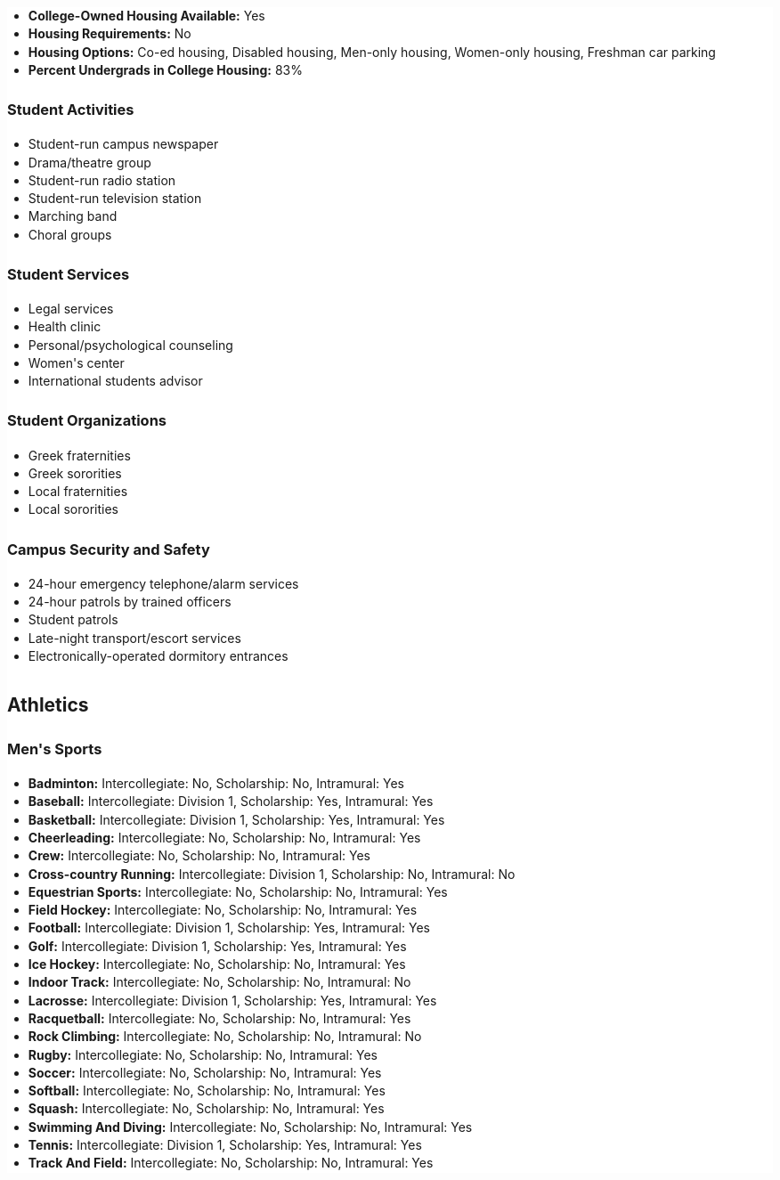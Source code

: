 - **College-Owned Housing Available:** Yes
- **Housing Requirements:** No
- **Housing Options:** Co-ed housing, Disabled housing, Men-only housing, Women-only housing, Freshman car parking
- **Percent Undergrads in College Housing:** 83%

### Student Activities

- Student-run campus newspaper
- Drama/theatre group
- Student-run radio station
- Student-run television station
- Marching band
- Choral groups

### Student Services

- Legal services
- Health clinic
- Personal/psychological counseling
- Women's center
- International students advisor

### Student Organizations

- Greek fraternities
- Greek sororities
- Local fraternities
- Local sororities

### Campus Security and Safety

- 24-hour emergency telephone/alarm services
- 24-hour patrols by trained officers
- Student patrols
- Late-night transport/escort services
- Electronically-operated dormitory entrances

## Athletics

### Men's Sports

- **Badminton:** Intercollegiate: No, Scholarship: No, Intramural: Yes
- **Baseball:** Intercollegiate: Division 1, Scholarship: Yes, Intramural: Yes
- **Basketball:** Intercollegiate: Division 1, Scholarship: Yes, Intramural: Yes
- **Cheerleading:** Intercollegiate: No, Scholarship: No, Intramural: Yes
- **Crew:** Intercollegiate: No, Scholarship: No, Intramural: Yes
- **Cross-country Running:** Intercollegiate: Division 1, Scholarship: No, Intramural: No
- **Equestrian Sports:** Intercollegiate: No, Scholarship: No, Intramural: Yes
- **Field Hockey:** Intercollegiate: No, Scholarship: No, Intramural: Yes
- **Football:** Intercollegiate: Division 1, Scholarship: Yes, Intramural: Yes
- **Golf:** Intercollegiate: Division 1, Scholarship: Yes, Intramural: Yes
- **Ice Hockey:** Intercollegiate: No, Scholarship: No, Intramural: Yes
- **Indoor Track:** Intercollegiate: No, Scholarship: No, Intramural: No
- **Lacrosse:** Intercollegiate: Division 1, Scholarship: Yes, Intramural: Yes
- **Racquetball:** Intercollegiate: No, Scholarship: No, Intramural: Yes
- **Rock Climbing:** Intercollegiate: No, Scholarship: No, Intramural: No
- **Rugby:** Intercollegiate: No, Scholarship: No, Intramural: Yes
- **Soccer:** Intercollegiate: No, Scholarship: No, Intramural: Yes
- **Softball:** Intercollegiate: No, Scholarship: No, Intramural: Yes
- **Squash:** Intercollegiate: No, Scholarship: No, Intramural: Yes
- **Swimming And Diving:** Intercollegiate: No, Scholarship: No, Intramural: Yes
- **Tennis:** Intercollegiate: Division 1, Scholarship: Yes, Intramural: Yes
- **Track And Field:** Intercollegiate: No, Scholarship: No, Intramural: Yes